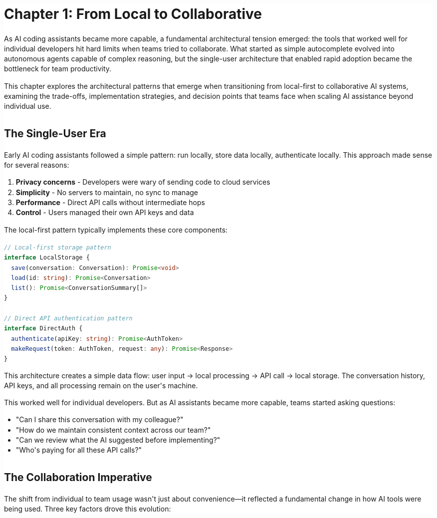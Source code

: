 # Chapter 1: From Local to Collaborative

As AI coding assistants became more capable, a fundamental architectural tension emerged: the tools that worked well for individual developers hit hard limits when teams tried to collaborate. What started as simple autocomplete evolved into autonomous agents capable of complex reasoning, but the single-user architecture that enabled rapid adoption became the bottleneck for team productivity.

This chapter explores the architectural patterns that emerge when transitioning from local-first to collaborative AI systems, examining the trade-offs, implementation strategies, and decision points that teams face when scaling AI assistance beyond individual use.

## The Single-User Era

Early AI coding assistants followed a simple pattern: run locally, store data locally, authenticate locally. This approach made sense for several reasons:

1. **Privacy concerns** - Developers were wary of sending code to cloud services
2. **Simplicity** - No servers to maintain, no sync to manage
3. **Performance** - Direct API calls without intermediate hops
4. **Control** - Users managed their own API keys and data

The local-first pattern typically implements these core components:

```typescript
// Local-first storage pattern
interface LocalStorage {
  save(conversation: Conversation): Promise<void>
  load(id: string): Promise<Conversation>
  list(): Promise<ConversationSummary[]>
}

// Direct API authentication pattern  
interface DirectAuth {
  authenticate(apiKey: string): Promise<AuthToken>
  makeRequest(token: AuthToken, request: any): Promise<Response>
}
```

This architecture creates a simple data flow: user input → local processing → API call → local storage. The conversation history, API keys, and all processing remain on the user's machine.

This worked well for individual developers. But as AI assistants became more capable, teams started asking questions:

- "Can I share this conversation with my colleague?"
- "How do we maintain consistent context across our team?"
- "Can we review what the AI suggested before implementing?"
- "Who's paying for all these API calls?"

## The Collaboration Imperative

The shift from individual to team usage wasn't just about convenience—it reflected a fundamental change in how AI tools were being used. Three key factors drove this evolution:
